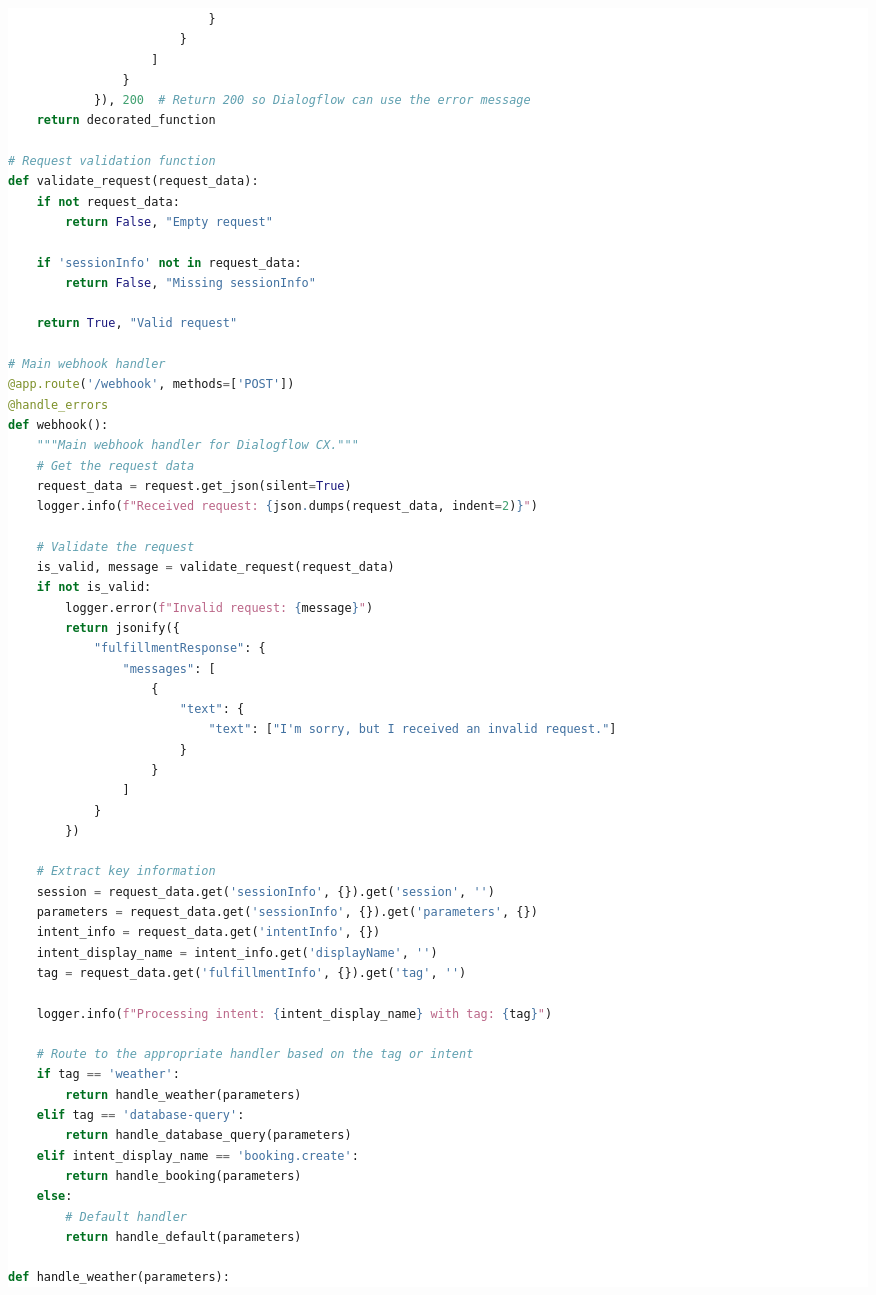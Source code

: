 ```python
                            }
                        }
                    ]
                }
            }), 200  # Return 200 so Dialogflow can use the error message
    return decorated_function

# Request validation function
def validate_request(request_data):
    if not request_data:
        return False, "Empty request"
    
    if 'sessionInfo' not in request_data:
        return False, "Missing sessionInfo"
        
    return True, "Valid request"

# Main webhook handler
@app.route('/webhook', methods=['POST'])
@handle_errors
def webhook():
    """Main webhook handler for Dialogflow CX."""
    # Get the request data
    request_data = request.get_json(silent=True)
    logger.info(f"Received request: {json.dumps(request_data, indent=2)}")
    
    # Validate the request
    is_valid, message = validate_request(request_data)
    if not is_valid:
        logger.error(f"Invalid request: {message}")
        return jsonify({
            "fulfillmentResponse": {
                "messages": [
                    {
                        "text": {
                            "text": ["I'm sorry, but I received an invalid request."]
                        }
                    }
                ]
            }
        })
    
    # Extract key information
    session = request_data.get('sessionInfo', {}).get('session', '')
    parameters = request_data.get('sessionInfo', {}).get('parameters', {})
    intent_info = request_data.get('intentInfo', {})
    intent_display_name = intent_info.get('displayName', '')
    tag = request_data.get('fulfillmentInfo', {}).get('tag', '')
    
    logger.info(f"Processing intent: {intent_display_name} with tag: {tag}")
    
    # Route to the appropriate handler based on the tag or intent
    if tag == 'weather':
        return handle_weather(parameters)
    elif tag == 'database-query':
        return handle_database_query(parameters)
    elif intent_display_name == 'booking.create':
        return handle_booking(parameters)
    else:
        # Default handler
        return handle_default(parameters)

def handle_weather(parameters):
```